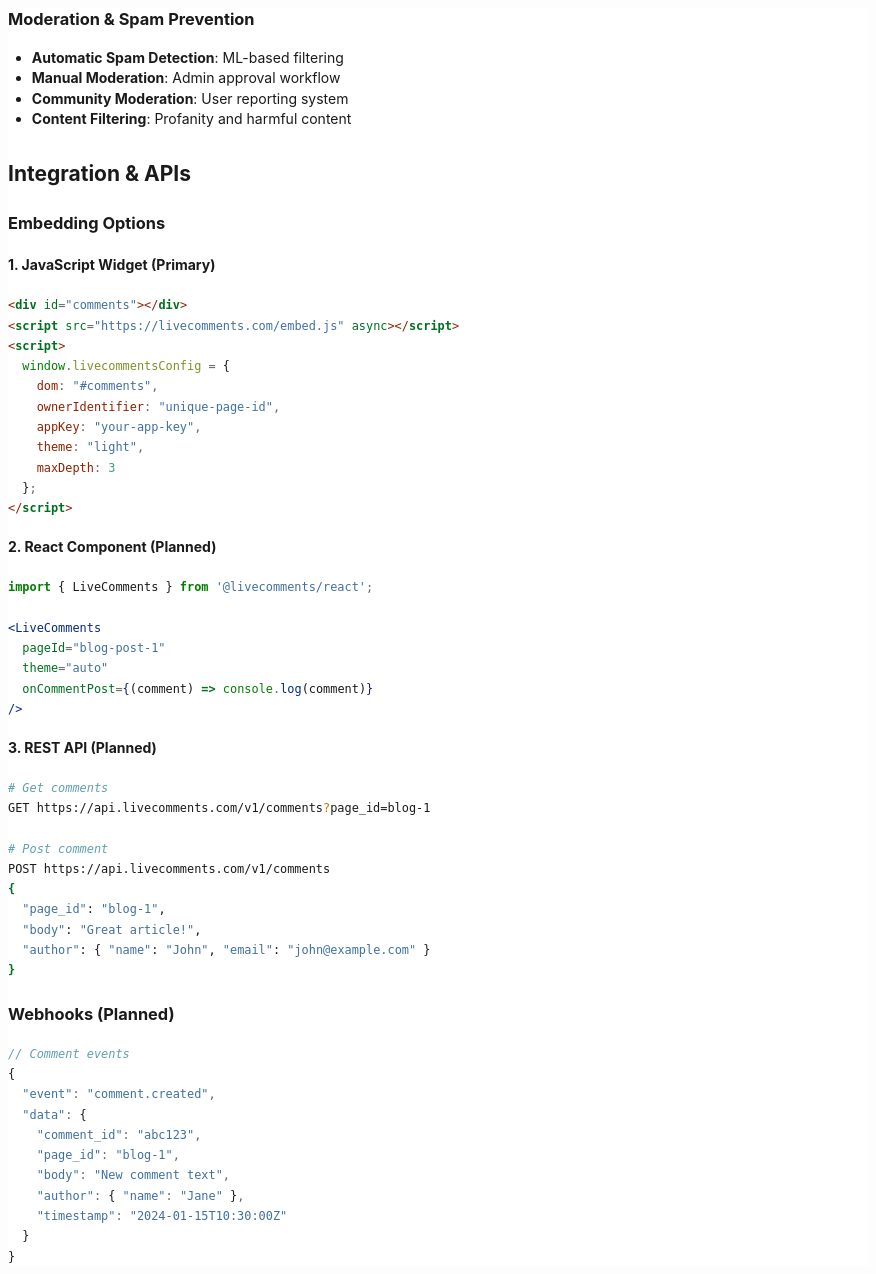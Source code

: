 ### Moderation & Spam Prevention
- **Automatic Spam Detection**: ML-based filtering
- **Manual Moderation**: Admin approval workflow
- **Community Moderation**: User reporting system
- **Content Filtering**: Profanity and harmful content

## Integration & APIs

### Embedding Options

#### 1. JavaScript Widget (Primary)
```html
<div id="comments"></div>
<script src="https://livecomments.com/embed.js" async></script>
<script>
  window.livecommentsConfig = {
    dom: "#comments",
    ownerIdentifier: "unique-page-id",
    appKey: "your-app-key",
    theme: "light",
    maxDepth: 3
  };
</script>
```

#### 2. React Component (Planned)
```jsx
import { LiveComments } from '@livecomments/react';

<LiveComments 
  pageId="blog-post-1"
  theme="auto"
  onCommentPost={(comment) => console.log(comment)}
/>
```

#### 3. REST API (Planned)
```bash
# Get comments
GET https://api.livecomments.com/v1/comments?page_id=blog-1

# Post comment  
POST https://api.livecomments.com/v1/comments
{
  "page_id": "blog-1",
  "body": "Great article!",
  "author": { "name": "John", "email": "john@example.com" }
}
```

### Webhooks (Planned)
```javascript
// Comment events
{
  "event": "comment.created",
  "data": {
    "comment_id": "abc123",
    "page_id": "blog-1", 
    "body": "New comment text",
    "author": { "name": "Jane" },
    "timestamp": "2024-01-15T10:30:00Z"
  }
}
```